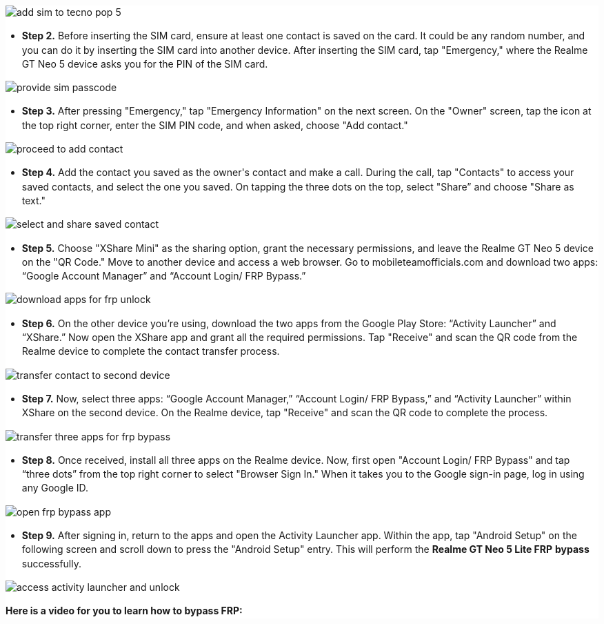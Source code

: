 ![add sim to tecno pop 5](https://images.wondershare.com/drfone/article/2024/01/guide-to-tecno-pop-5-frp-bypass-with-best-methods-4.jpg)

- **Step 2.** Before inserting the SIM card, ensure at least one contact is saved on the card. It could be any random number, and you can do it by inserting the SIM card into another device. After inserting the SIM card, tap "Emergency," where the Realme GT Neo 5 device asks you for the PIN of the SIM card.

![provide sim passcode](https://images.wondershare.com/drfone/article/2024/01/guide-to-tecno-pop-5-frp-bypass-with-best-methods-5.jpg)

- **Step 3.** After pressing "Emergency," tap "Emergency Information" on the next screen. On the "Owner" screen, tap the icon at the top right corner, enter the SIM PIN code, and when asked, choose "Add contact."

![proceed to add contact](https://images.wondershare.com/drfone/article/2024/01/guide-to-tecno-pop-5-frp-bypass-with-best-methods-6.jpg)

- **Step 4.** Add the contact you saved as the owner's contact and make a call. During the call, tap "Contacts" to access your saved contacts, and select the one you saved. On tapping the three dots on the top, select "Share” and choose "Share as text."

![select and share saved contact](https://images.wondershare.com/drfone/article/2024/01/guide-to-tecno-pop-5-frp-bypass-with-best-methods-7.jpg)

- **Step 5.** Choose "XShare Mini" as the sharing option, grant the necessary permissions, and leave the Realme GT Neo 5 device on the "QR Code." Move to another device and access a web browser. Go to mobileteamofficials.com and download two apps: “Google Account Manager” and “Account Login/ FRP Bypass.”

![download apps for frp unlock](https://images.wondershare.com/drfone/article/2024/01/guide-to-tecno-pop-5-frp-bypass-with-best-methods-8.jpg)

- **Step 6.** On the other device you’re using, download the two apps from the Google Play Store: “Activity Launcher” and “XShare.” Now open the XShare app and grant all the required permissions. Tap "Receive" and scan the QR code from the Realme device to complete the contact transfer process.

![transfer contact to second device](https://images.wondershare.com/drfone/article/2024/01/guide-to-tecno-pop-5-frp-bypass-with-best-methods-9.jpg)

- **Step 7.** Now, select three apps: “Google Account Manager,” “Account Login/ FRP Bypass,” and “Activity Launcher” within XShare on the second device. On the Realme device, tap "Receive" and scan the QR code to complete the process.

![transfer three apps for frp bypass](https://images.wondershare.com/drfone/article/2024/01/guide-to-tecno-pop-5-frp-bypass-with-best-methods-10.jpg)

- **Step 8.** Once received, install all three apps on the Realme device. Now, first open "Account Login/ FRP Bypass" and tap “three dots” from the top right corner to select "Browser Sign In." When it takes you to the Google sign-in page, log in using any Google ID.

![open frp bypass app](https://images.wondershare.com/drfone/article/2024/01/guide-to-tecno-pop-5-frp-bypass-with-best-methods-11.jpg)

- **Step 9.** After signing in, return to the apps and open the Activity Launcher app. Within the app, tap "Android Setup" on the following screen and scroll down to press the "Android Setup" entry. This will perform the **Realme GT Neo 5 Lite FRP** **bypass** successfully.

![access activity launcher and unlock](https://images.wondershare.com/drfone/article/2024/01/guide-to-tecno-pop-5-frp-bypass-with-best-methods-12.jpg)

**Here is a video for you to learn how to bypass FRP:**
